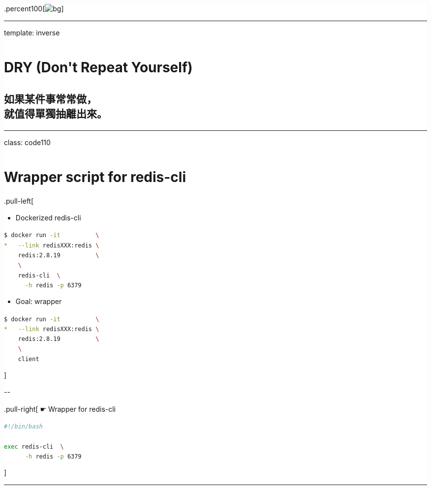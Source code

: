 .percent100[![bg](img/redis-linking.svg)]


---

template: inverse

# DRY (Don't Repeat Yourself)

## 如果某件事常常做，<br/>就值得單獨抽離出來。

---

class: code110

# Wrapper script for redis-cli

.pull-left[
- Dockerized redis-cli

```bash
$ docker run -it          \
*   --link redisXXX:redis \
    redis:2.8.19          \
    \
    redis-cli  \
      -h redis -p 6379
```

- Goal: wrapper

```bash
$ docker run -it          \
*   --link redisXXX:redis \
    redis:2.8.19          \
    \
    client
```
]


--

.pull-right[
☛ Wrapper for redis-cli

```bash
#!/bin/bash

exec redis-cli  \
      -h redis -p 6379
```
]


---
